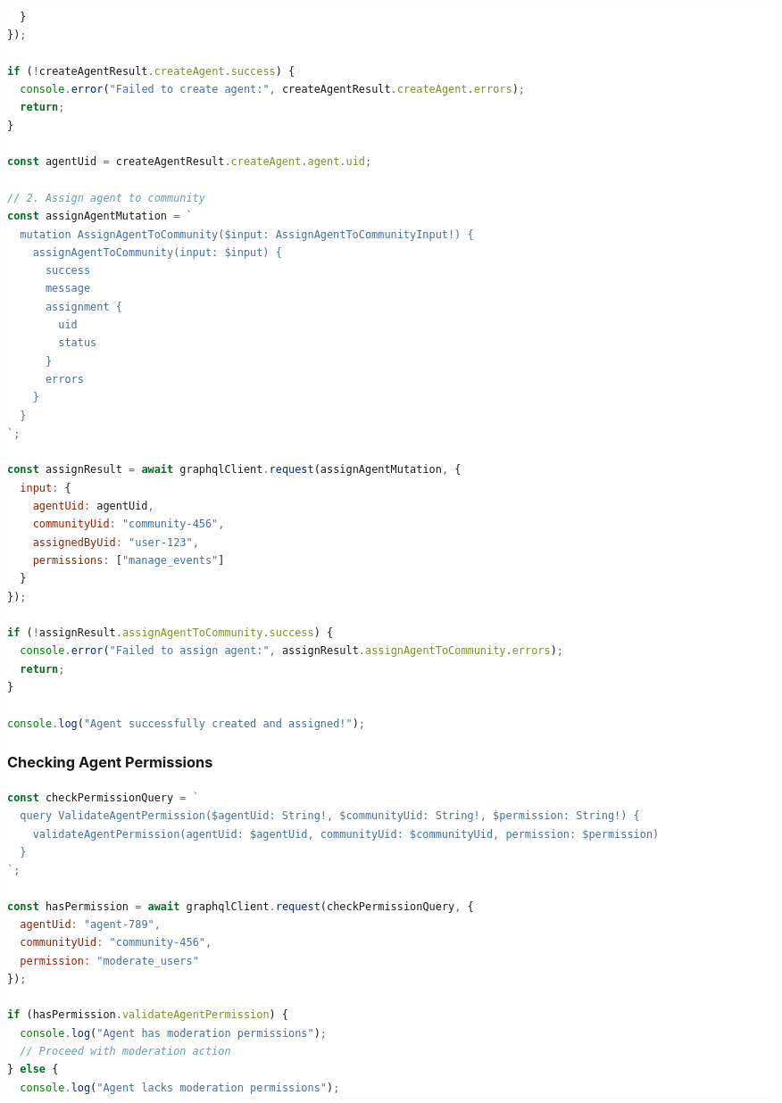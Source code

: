 ```javascript
  }
});

if (!createAgentResult.createAgent.success) {
  console.error("Failed to create agent:", createAgentResult.createAgent.errors);
  return;
}

const agentUid = createAgentResult.createAgent.agent.uid;

// 2. Assign agent to community
const assignAgentMutation = `
  mutation AssignAgentToCommunity($input: AssignAgentToCommunityInput!) {
    assignAgentToCommunity(input: $input) {
      success
      message
      assignment {
        uid
        status
      }
      errors
    }
  }
`;

const assignResult = await graphqlClient.request(assignAgentMutation, {
  input: {
    agentUid: agentUid,
    communityUid: "community-456",
    assignedByUid: "user-123",
    permissions: ["manage_events"]
  }
});

if (!assignResult.assignAgentToCommunity.success) {
  console.error("Failed to assign agent:", assignResult.assignAgentToCommunity.errors);
  return;
}

console.log("Agent successfully created and assigned!");
```

### Checking Agent Permissions

```javascript
const checkPermissionQuery = `
  query ValidateAgentPermission($agentUid: String!, $communityUid: String!, $permission: String!) {
    validateAgentPermission(agentUid: $agentUid, communityUid: $communityUid, permission: $permission)
  }
`;

const hasPermission = await graphqlClient.request(checkPermissionQuery, {
  agentUid: "agent-789",
  communityUid: "community-456",
  permission: "moderate_users"
});

if (hasPermission.validateAgentPermission) {
  console.log("Agent has moderation permissions");
  // Proceed with moderation action
} else {
  console.log("Agent lacks moderation permissions");
```